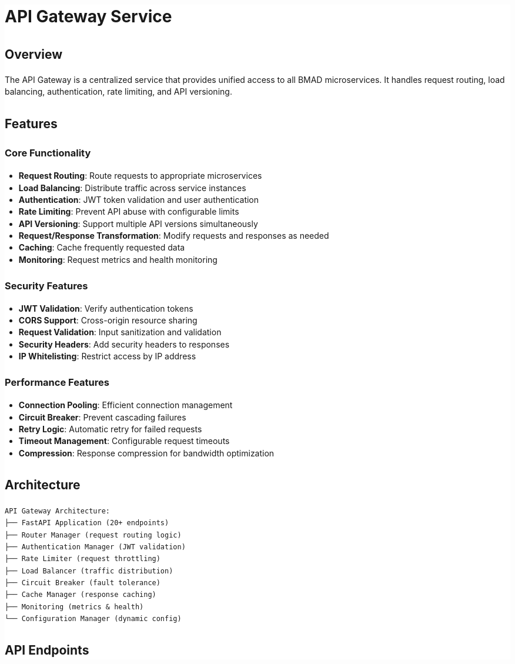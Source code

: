 # API Gateway Service

## Overview

The API Gateway is a centralized service that provides unified access to all BMAD microservices. It handles request routing, load balancing, authentication, rate limiting, and API versioning.

## Features

### Core Functionality
- **Request Routing**: Route requests to appropriate microservices
- **Load Balancing**: Distribute traffic across service instances
- **Authentication**: JWT token validation and user authentication
- **Rate Limiting**: Prevent API abuse with configurable limits
- **API Versioning**: Support multiple API versions simultaneously
- **Request/Response Transformation**: Modify requests and responses as needed
- **Caching**: Cache frequently requested data
- **Monitoring**: Request metrics and health monitoring

### Security Features
- **JWT Validation**: Verify authentication tokens
- **CORS Support**: Cross-origin resource sharing
- **Request Validation**: Input sanitization and validation
- **Security Headers**: Add security headers to responses
- **IP Whitelisting**: Restrict access by IP address

### Performance Features
- **Connection Pooling**: Efficient connection management
- **Circuit Breaker**: Prevent cascading failures
- **Retry Logic**: Automatic retry for failed requests
- **Timeout Management**: Configurable request timeouts
- **Compression**: Response compression for bandwidth optimization

## Architecture

```
API Gateway Architecture:
├── FastAPI Application (20+ endpoints)
├── Router Manager (request routing logic)
├── Authentication Manager (JWT validation)
├── Rate Limiter (request throttling)
├── Load Balancer (traffic distribution)
├── Circuit Breaker (fault tolerance)
├── Cache Manager (response caching)
├── Monitoring (metrics & health)
└── Configuration Manager (dynamic config)
```

## API Endpoints
